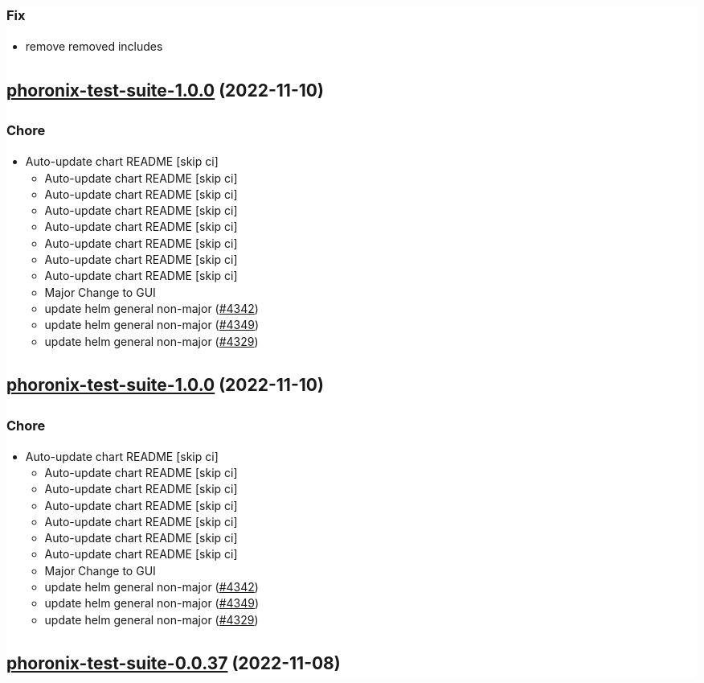   ### Fix

- remove removed includes
  
  


## [phoronix-test-suite-1.0.0](https://github.com/truecharts/charts/compare/phoronix-test-suite-0.0.34...phoronix-test-suite-1.0.0) (2022-11-10)

### Chore

- Auto-update chart README [skip ci]
  - Auto-update chart README [skip ci]
  - Auto-update chart README [skip ci]
  - Auto-update chart README [skip ci]
  - Auto-update chart README [skip ci]
  - Auto-update chart README [skip ci]
  - Auto-update chart README [skip ci]
  - Auto-update chart README [skip ci]
  - Major Change to GUI
  - update helm general non-major ([#4342](https://github.com/truecharts/charts/issues/4342))
  - update helm general non-major ([#4349](https://github.com/truecharts/charts/issues/4349))
  - update helm general non-major ([#4329](https://github.com/truecharts/charts/issues/4329))
  
  


## [phoronix-test-suite-1.0.0](https://github.com/truecharts/charts/compare/phoronix-test-suite-0.0.34...phoronix-test-suite-1.0.0) (2022-11-10)

### Chore

- Auto-update chart README [skip ci]
  - Auto-update chart README [skip ci]
  - Auto-update chart README [skip ci]
  - Auto-update chart README [skip ci]
  - Auto-update chart README [skip ci]
  - Auto-update chart README [skip ci]
  - Auto-update chart README [skip ci]
  - Major Change to GUI
  - update helm general non-major ([#4342](https://github.com/truecharts/charts/issues/4342))
  - update helm general non-major ([#4349](https://github.com/truecharts/charts/issues/4349))
  - update helm general non-major ([#4329](https://github.com/truecharts/charts/issues/4329))




## [phoronix-test-suite-0.0.37](https://github.com/truecharts/charts/compare/phoronix-test-suite-0.0.34...phoronix-test-suite-0.0.37) (2022-11-08)
